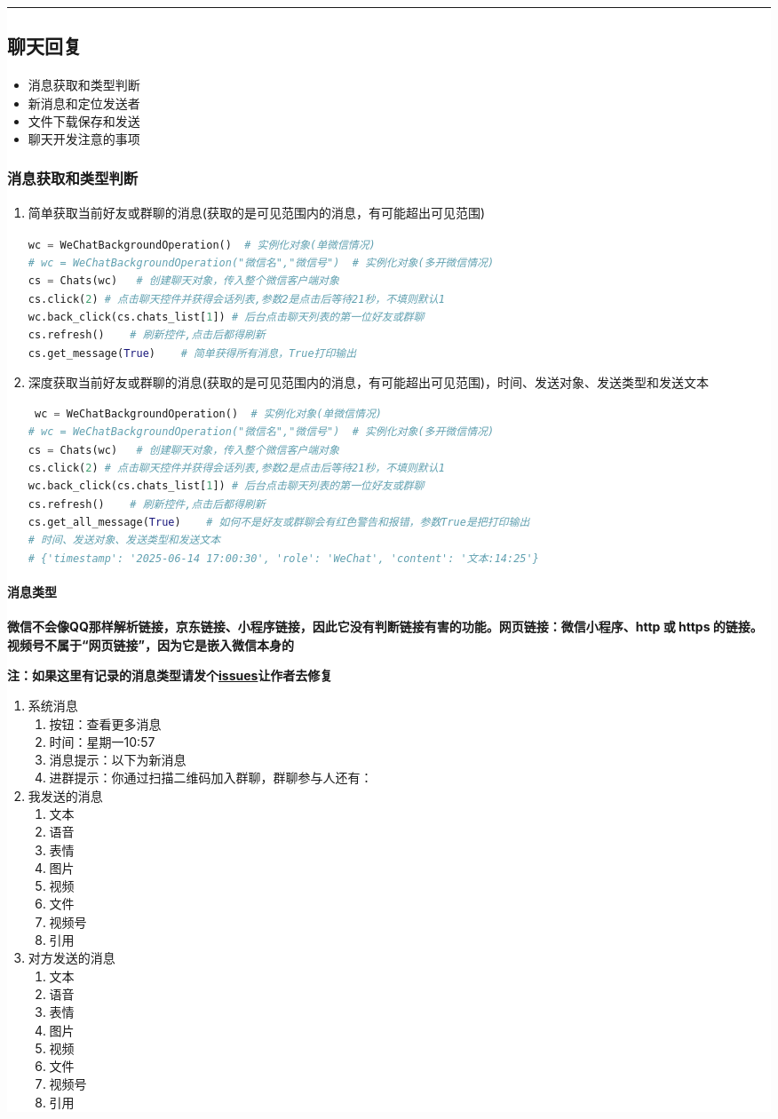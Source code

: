***
## 聊天回复
- 消息获取和类型判断
- 新消息和定位发送者
- 文件下载保存和发送
- 聊天开发注意的事项

### 消息获取和类型判断
1. 简单获取当前好友或群聊的消息(获取的是可见范围内的消息，有可能超出可见范围)
   ```python
   wc = WeChatBackgroundOperation()  # 实例化对象(单微信情况)
   # wc = WeChatBackgroundOperation("微信名","微信号")  # 实例化对象(多开微信情况)
   cs = Chats(wc)   # 创建聊天对象，传入整个微信客户端对象
   cs.click(2) # 点击聊天控件并获得会话列表,参数2是点击后等待21秒，不填则默认1
   wc.back_click(cs.chats_list[1]) # 后台点击聊天列表的第一位好友或群聊
   cs.refresh()    # 刷新控件,点击后都得刷新
   cs.get_message(True)    # 简单获得所有消息，True打印输出
   ```
2. 深度获取当前好友或群聊的消息(获取的是可见范围内的消息，有可能超出可见范围)，时间、发送对象、发送类型和发送文本
   ```python
    wc = WeChatBackgroundOperation()  # 实例化对象(单微信情况)
   # wc = WeChatBackgroundOperation("微信名","微信号")  # 实例化对象(多开微信情况)
   cs = Chats(wc)   # 创建聊天对象，传入整个微信客户端对象
   cs.click(2) # 点击聊天控件并获得会话列表,参数2是点击后等待21秒，不填则默认1
   wc.back_click(cs.chats_list[1]) # 后台点击聊天列表的第一位好友或群聊
   cs.refresh()    # 刷新控件,点击后都得刷新
   cs.get_all_message(True)    # 如何不是好友或群聊会有红色警告和报错，参数True是把打印输出
   # 时间、发送对象、发送类型和发送文本
   # {'timestamp': '2025-06-14 17:00:30', 'role': 'WeChat', 'content': '文本:14:25'}
   ```
#### 消息类型
**微信不会像QQ那样解析链接，京东链接、小程序链接，因此它没有判断链接有害的功能。网页链接：微信小程序、http 或 https 的链接。视频号不属于“网页链接”，因为它是嵌入微信本身的**

**注：如果这里有记录的消息类型请发个[issues](https://github.com/yandifei/DeepseekConversationEngine/issues)让作者去修复**

1. 系统消息
   1. 按钮：查看更多消息
   2. 时间：星期一10:57
   3. 消息提示：以下为新消息
   4. 进群提示：你通过扫描二维码加入群聊，群聊参与人还有：
2. 我发送的消息
   1. 文本
   2. 语音
   3. 表情
   4. 图片
   5. 视频 
   6. 文件
   7. 视频号
   8. 引用
3. 对方发送的消息
   1. 文本
   2. 语音
   3. 表情
   4. 图片
   5. 视频
   6. 文件
   7. 视频号
   8. 引用

